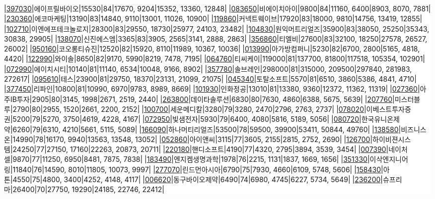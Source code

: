 |[397030](https://finance.daum.net/quotes/A397030)|에이프릴바이오|15530|84|17670, 9204|15352, 13360, 12848|
|[083650](https://finance.daum.net/quotes/A083650)|비에이치아이|9800|84|11160, 6400|8903, 8070, 7881|
|[230360](https://finance.daum.net/quotes/A230360)|에코마케팅|13190|83|14840, 9110|13001, 11026, 10900|
|[119860](https://finance.daum.net/quotes/A119860)|커넥트웨이브|17920|83|18000, 9810|14756, 13419, 12855|
|[102710](https://finance.daum.net/quotes/A102710)|이엔에프테크놀로지|28300|83|29550, 18730|25977, 24103, 23482|
|[104830](https://finance.daum.net/quotes/A104830)|원익머트리얼즈|35900|83|38050, 25250|35343, 30838, 29905|
|[138070](https://finance.daum.net/quotes/A138070)|신진에스엠|3365|83|3905, 2565|3141, 2888, 2863|
|[356860](https://finance.daum.net/quotes/A356860)|티엘비|27600|83|32100, 18250|27578, 26527, 26002|
|[950160](https://finance.daum.net/quotes/A950160)|코오롱티슈진|12520|82|15920, 8110|11989, 10367, 10036|
|[013990](https://finance.daum.net/quotes/A013990)|아가방컴퍼니|5230|82|6700, 2800|5165, 4818, 4420|
|[122990](https://finance.daum.net/quotes/A122990)|와이솔|8650|82|9170, 5990|8219, 7478, 7195|
|[064760](https://finance.daum.net/quotes/A064760)|티씨케이|119000|81|137700, 81800|117518, 105354, 102901|
|[072990](https://finance.daum.net/quotes/A072990)|에이치시티|10140|81|11140, 6534|10048, 9166, 8902|
|[357780](https://finance.daum.net/quotes/A357780)|솔브레인|298000|81|315000, 209500|297840, 281983, 272617|
|[095610](https://finance.daum.net/quotes/A095610)|테스|23900|81|29750, 18370|23131, 21099, 21075|
|[045340](https://finance.daum.net/quotes/A045340)|토탈소프트|5570|81|6510, 3860|5386, 4841, 4710|
|[377450](https://finance.daum.net/quotes/A377450)|리파인|10800|81|10990, 6970|9783, 8989, 8669|
|[101930](https://finance.daum.net/quotes/A101930)|인화정공|13010|81|13380, 9360|12372, 11362, 11319|
|[027360](https://finance.daum.net/quotes/A027360)|아주IB투자|2905|80|3145, 1998|2671, 2519, 2440|
|[263800](https://finance.daum.net/quotes/A263800)|데이타솔루션|6830|80|7630, 4860|6388, 5675, 5639|
|[207760](https://finance.daum.net/quotes/A207760)|미스터블루|2790|80|2955, 1520|2661, 2200, 2152|
|[100700](https://finance.daum.net/quotes/A100700)|세운메디칼|3280|79|3280, 2470|2796, 2763, 2737|
|[078020](https://finance.daum.net/quotes/A078020)|이베스트투자증권|5200|79|5270, 3750|4619, 4228, 4167|
|[072950](https://finance.daum.net/quotes/A072950)|빛샘전자|5930|79|6400, 4080|5816, 5189, 5056|
|[080720](https://finance.daum.net/quotes/A080720)|한국유니온제약|6260|79|6310, 4210|5661, 5115, 5089|
|[166090](https://finance.daum.net/quotes/A166090)|하나머티리얼즈|53500|78|59500, 39900|53411, 50844, 49760|
|[138580](https://finance.daum.net/quotes/A138580)|비즈니스온|14990|78|16170, 9940|13563, 13548, 13052|
|[052860](https://finance.daum.net/quotes/A052860)|아이앤씨|3115|77|3605, 2155|2815, 2752, 2690|
|[126700](https://finance.daum.net/quotes/A126700)|하이비젼시스템|24250|77|27150, 17160|22263, 20873, 20711|
|[220180](https://finance.daum.net/quotes/A220180)|핸디소프트|4190|77|4320, 2795|3894, 3539, 3454|
|[007390](https://finance.daum.net/quotes/A007390)|네이처셀|9870|77|11250, 6950|8481, 7875, 7838|
|[183490](https://finance.daum.net/quotes/A183490)|엔지켐생명과학|1978|76|2215, 1131|1837, 1669, 1656|
|[351330](https://finance.daum.net/quotes/A351330)|이삭엔지니어링|11840|76|14590, 8010|11805, 10073, 9997|
|[277070](https://finance.daum.net/quotes/A277070)|린드먼아시아|6790|75|7930, 4660|6109, 5748, 5606|
|[158430](https://finance.daum.net/quotes/A158430)|아톤|4550|75|4800, 3400|4252, 4148, 4117|
|[006620](https://finance.daum.net/quotes/A006620)|동구바이오제약|6490|74|6980, 4745|6227, 5734, 5649|
|[236200](https://finance.daum.net/quotes/A236200)|슈프리마|26400|70|27750, 19290|24185, 22746, 22412|
